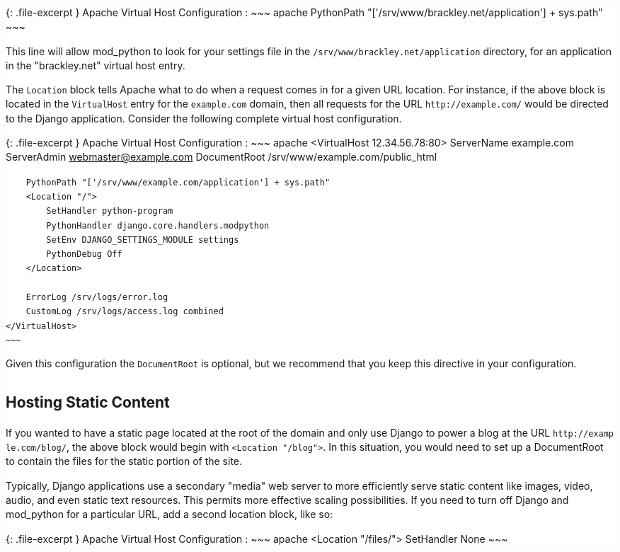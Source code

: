 {: .file-excerpt }
Apache Virtual Host Configuration
:   ~~~ apache
    PythonPath "['/srv/www/brackley.net/application'] + sys.path"
    ~~~

This line will allow mod\_python to look for your settings file in the `/srv/www/brackley.net/application` directory, for an application in the "brackley.net" virtual host entry.

The `Location` block tells Apache what to do when a request comes in for a given URL location. For instance, if the above block is located in the `VirtualHost` entry for the `example.com` domain, then all requests for the URL `http://example.com/` would be directed to the Django application. Consider the following complete virtual host configuration.

{: .file-excerpt }
Apache Virtual Host Configuration
:   ~~~ apache
    <VirtualHost 12.34.56.78:80>
        ServerName example.com
        ServerAdmin webmaster@example.com
        DocumentRoot /srv/www/example.com/public_html

        PythonPath "['/srv/www/example.com/application'] + sys.path"
        <Location "/">
            SetHandler python-program
            PythonHandler django.core.handlers.modpython
            SetEnv DJANGO_SETTINGS_MODULE settings
            PythonDebug Off
        </Location>

        ErrorLog /srv/logs/error.log 
        CustomLog /srv/logs/access.log combined
    </VirtualHost>
    ~~~

Given this configuration the `DocumentRoot` is optional, but we recommend that you keep this directive in your configuration.

Hosting Static Content
----------------------

If you wanted to have a static page located at the root of the domain and only use Django to power a blog at the URL `http://example.com/blog/`, the above block would begin with `<Location "/blog">`. In this situation, you would need to set up a DocumentRoot to contain the files for the static portion of the site.

Typically, Django applications use a secondary "media" web server to more efficiently serve static content like images, video, audio, and even static text resources. This permits more effective scaling possibilities. If you need to turn off Django and mod\_python for a particular URL, add a second location block, like so:

{: .file-excerpt }
Apache Virtual Host Configuration
:   ~~~ apache
    <Location "/files/">
        SetHandler None
    </Location>
    ~~~
